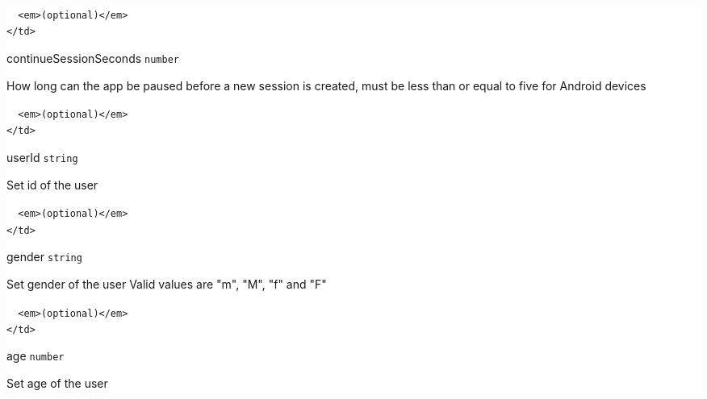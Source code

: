       <em>(optional)</em>
    </td>
  </tr>
  
  <tr>
    <td>
      continueSessionSeconds
    </td>
    <td>
      <code>number</code>
    </td>
    <td>
      <p>How long can the app be paused before a new session is created,
must be less than or equal to five for Android devices</p>

      <em>(optional)</em>
    </td>
  </tr>
  
  <tr>
    <td>
      userId
    </td>
    <td>
      <code>string</code>
    </td>
    <td>
      <p>Set id of the user</p>

      <em>(optional)</em>
    </td>
  </tr>
  
  <tr>
    <td>
      gender
    </td>
    <td>
      <code>string</code>
    </td>
    <td>
      <p>Set gender of the user
Valid values are &quot;m&quot;, &quot;M&quot;, &quot;f&quot; and &quot;F&quot;</p>

      <em>(optional)</em>
    </td>
  </tr>
  
  <tr>
    <td>
      age
    </td>
    <td>
      <code>number</code>
    </td>
    <td>
      <p>Set age of the user</p>
